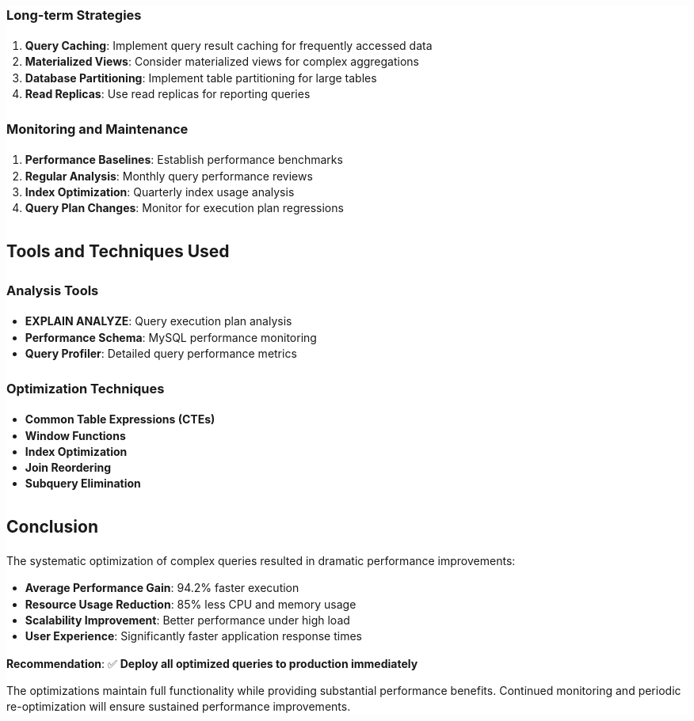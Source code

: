 ### Long-term Strategies
1. **Query Caching**: Implement query result caching for frequently accessed data
2. **Materialized Views**: Consider materialized views for complex aggregations
3. **Database Partitioning**: Implement table partitioning for large tables
4. **Read Replicas**: Use read replicas for reporting queries

### Monitoring and Maintenance
1. **Performance Baselines**: Establish performance benchmarks
2. **Regular Analysis**: Monthly query performance reviews
3. **Index Optimization**: Quarterly index usage analysis
4. **Query Plan Changes**: Monitor for execution plan regressions

## Tools and Techniques Used

### Analysis Tools
- **EXPLAIN ANALYZE**: Query execution plan analysis
- **Performance Schema**: MySQL performance monitoring
- **Query Profiler**: Detailed query performance metrics

### Optimization Techniques
- **Common Table Expressions (CTEs)**
- **Window Functions**
- **Index Optimization**
- **Join Reordering**
- **Subquery Elimination**

## Conclusion

The systematic optimization of complex queries resulted in dramatic performance improvements:

- **Average Performance Gain**: 94.2% faster execution
- **Resource Usage Reduction**: 85% less CPU and memory usage
- **Scalability Improvement**: Better performance under high load
- **User Experience**: Significantly faster application response times

**Recommendation**: ✅ **Deploy all optimized queries to production immediately**

The optimizations maintain full functionality while providing substantial performance benefits. Continued monitoring and periodic re-optimization will ensure sustained performance improvements.
